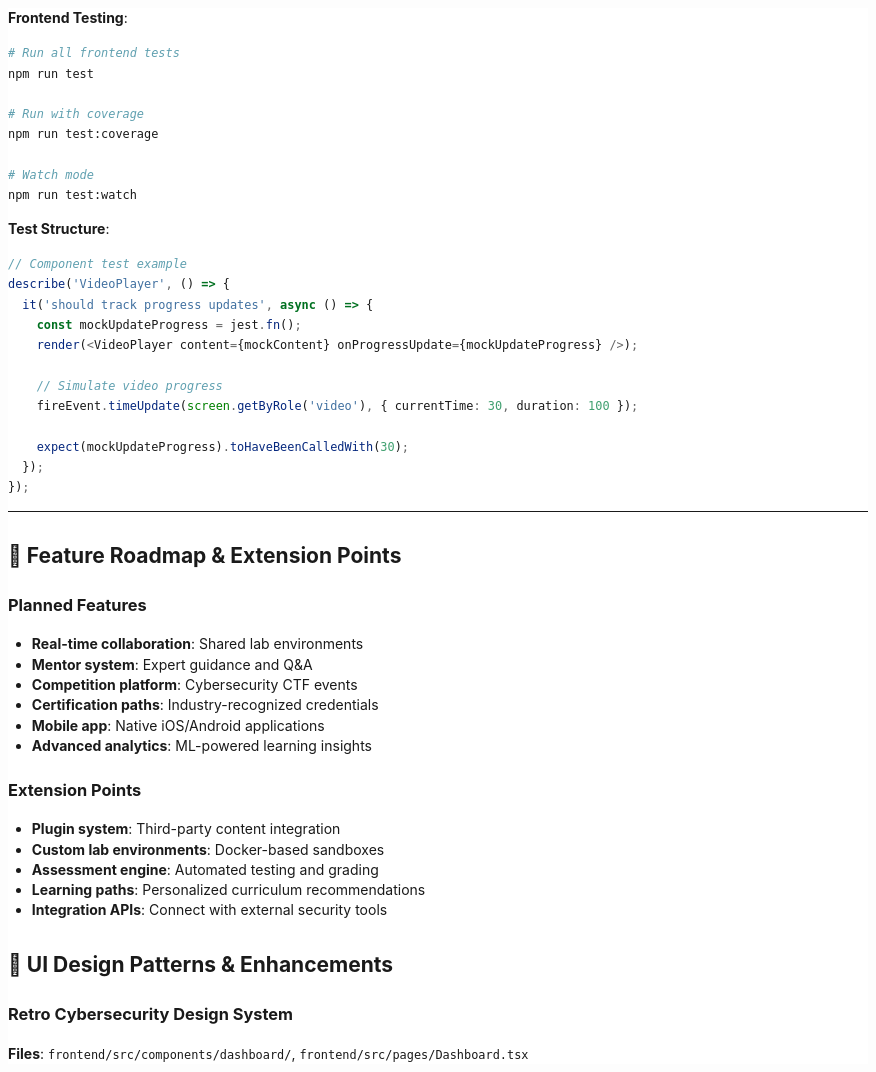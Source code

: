 **Frontend Testing**:
```bash
# Run all frontend tests
npm run test

# Run with coverage
npm run test:coverage

# Watch mode
npm run test:watch
```

**Test Structure**:
```typescript
// Component test example
describe('VideoPlayer', () => {
  it('should track progress updates', async () => {
    const mockUpdateProgress = jest.fn();
    render(<VideoPlayer content={mockContent} onProgressUpdate={mockUpdateProgress} />);
    
    // Simulate video progress
    fireEvent.timeUpdate(screen.getByRole('video'), { currentTime: 30, duration: 100 });
    
    expect(mockUpdateProgress).toHaveBeenCalledWith(30);
  });
});
```

---

## 🎯 Feature Roadmap & Extension Points

### Planned Features
- **Real-time collaboration**: Shared lab environments
- **Mentor system**: Expert guidance and Q&A
- **Competition platform**: Cybersecurity CTF events
- **Certification paths**: Industry-recognized credentials
- **Mobile app**: Native iOS/Android applications
- **Advanced analytics**: ML-powered learning insights

### Extension Points
- **Plugin system**: Third-party content integration
- **Custom lab environments**: Docker-based sandboxes
- **Assessment engine**: Automated testing and grading
- **Learning paths**: Personalized curriculum recommendations
- **Integration APIs**: Connect with external security tools

## 🎨 UI Design Patterns & Enhancements

### Retro Cybersecurity Design System
**Files**: `frontend/src/components/dashboard/`, `frontend/src/pages/Dashboard.tsx`
